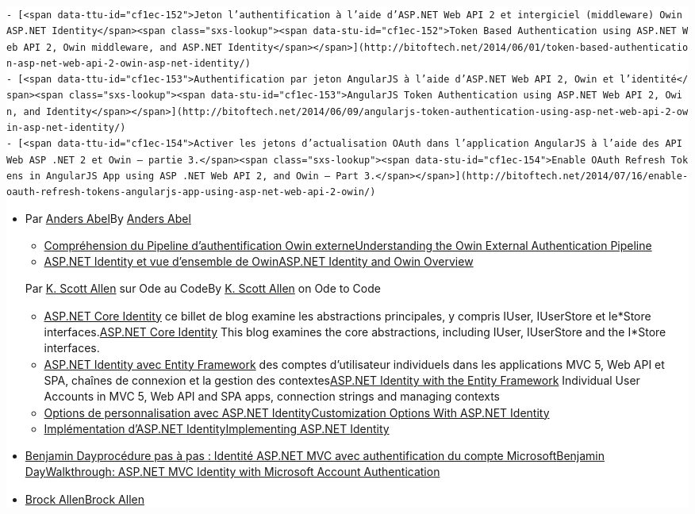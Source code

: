     - [<span data-ttu-id="cf1ec-152">Jeton l’authentification à l’aide d’ASP.NET Web API 2 et intergiciel (middleware) Owin ASP.NET Identity</span><span class="sxs-lookup"><span data-stu-id="cf1ec-152">Token Based Authentication using ASP.NET Web API 2, Owin middleware, and ASP.NET Identity</span></span>](http://bitoftech.net/2014/06/01/token-based-authentication-asp-net-web-api-2-owin-asp-net-identity/)
    - [<span data-ttu-id="cf1ec-153">Authentification par jeton AngularJS à l’aide d’ASP.NET Web API 2, Owin et l’identité</span><span class="sxs-lookup"><span data-stu-id="cf1ec-153">AngularJS Token Authentication using ASP.NET Web API 2, Owin, and Identity</span></span>](http://bitoftech.net/2014/06/09/angularjs-token-authentication-using-asp-net-web-api-2-owin-asp-net-identity/)
    - [<span data-ttu-id="cf1ec-154">Activer les jetons d’actualisation OAuth dans l’application AngularJS à l’aide des API Web ASP .NET 2 et Owin – partie 3.</span><span class="sxs-lookup"><span data-stu-id="cf1ec-154">Enable OAuth Refresh Tokens in AngularJS App using ASP .NET Web API 2, and Owin – Part 3.</span></span>](http://bitoftech.net/2014/07/16/enable-oauth-refresh-tokens-angularjs-app-using-asp-net-web-api-2-owin/)
- <span data-ttu-id="cf1ec-155">Par [Anders Abel](https://twitter.com/anders_abel)</span><span class="sxs-lookup"><span data-stu-id="cf1ec-155">By [Anders Abel](https://twitter.com/anders_abel)</span></span>

    - [<span data-ttu-id="cf1ec-156">Compréhension du Pipeline d’authentification Owin externe</span><span class="sxs-lookup"><span data-stu-id="cf1ec-156">Understanding the Owin External Authentication Pipeline</span></span>](http://coding.abel.nu/2014/06/understanding-the-owin-external-authentication-pipeline/)
    - [<span data-ttu-id="cf1ec-157">ASP.NET Identity et vue d’ensemble de Owin</span><span class="sxs-lookup"><span data-stu-id="cf1ec-157">ASP.NET Identity and Owin Overview</span></span>](http://coding.abel.nu/2014/06/asp-net-identity-and-owin-overview/)

  <span data-ttu-id="cf1ec-158">Par [K. Scott Allen](https://twitter.com/OdeToCode) sur Ode au Code</span><span class="sxs-lookup"><span data-stu-id="cf1ec-158">By [K. Scott Allen](https://twitter.com/OdeToCode) on Ode to Code</span></span>

    - <span data-ttu-id="cf1ec-159">[ASP.NET Core Identity](http://odetocode.com/blogs/scott/archive/2013/11/25/asp-net-core-identity.aspx) ce billet de blog examine les abstractions principales, y compris IUser, IUserStore et le\*Store interfaces.</span><span class="sxs-lookup"><span data-stu-id="cf1ec-159">[ASP.NET Core Identity](http://odetocode.com/blogs/scott/archive/2013/11/25/asp-net-core-identity.aspx) This blog examines the core abstractions, including IUser, IUserStore and the I\*Store interfaces.</span></span>
    - <span data-ttu-id="cf1ec-160">[ASP.NET Identity avec Entity Framework](http://odetocode.com/blogs/scott/archive/2014/01/03/asp-net-identity-with-the-entity-framework.aspx) des comptes d’utilisateur individuels dans les applications MVC 5, Web API et SPA, chaînes de connexion et la gestion des contextes</span><span class="sxs-lookup"><span data-stu-id="cf1ec-160">[ASP.NET Identity with the Entity Framework](http://odetocode.com/blogs/scott/archive/2014/01/03/asp-net-identity-with-the-entity-framework.aspx) Individual User Accounts in MVC 5, Web API and SPA apps, connection strings and managing contexts</span></span>
    - [<span data-ttu-id="cf1ec-161">Options de personnalisation avec ASP.NET Identity</span><span class="sxs-lookup"><span data-stu-id="cf1ec-161">Customization Options With ASP.NET Identity</span></span>](http://odetocode.com/blogs/scott/archive/2014/01/09/customization-options-with-asp-net-identity.aspx)
    - [<span data-ttu-id="cf1ec-162">Implémentation d’ASP.NET Identity</span><span class="sxs-lookup"><span data-stu-id="cf1ec-162">Implementing ASP.NET Identity</span></span>](http://odetocode.com/blogs/scott/archive/2014/01/20/implementing-asp-net-identity.aspx)
- <span data-ttu-id="cf1ec-163">[Benjamin Day](http://www.benday.com/about/)[procédure pas à pas : Identité ASP.NET MVC avec authentification du compte Microsoft](http://www.benday.com/2014/02/25/walkthrough-asp-net-mvc-identity-with-microsoft-account-authentication/)</span><span class="sxs-lookup"><span data-stu-id="cf1ec-163">[Benjamin Day](http://www.benday.com/about/)[Walkthrough: ASP.NET MVC Identity with Microsoft Account Authentication](http://www.benday.com/2014/02/25/walkthrough-asp-net-mvc-identity-with-microsoft-account-authentication/)</span></span>
- [<span data-ttu-id="cf1ec-164">Brock Allen</span><span class="sxs-lookup"><span data-stu-id="cf1ec-164">Brock Allen</span></span>](https://twitter.com/BrockLAllen)
